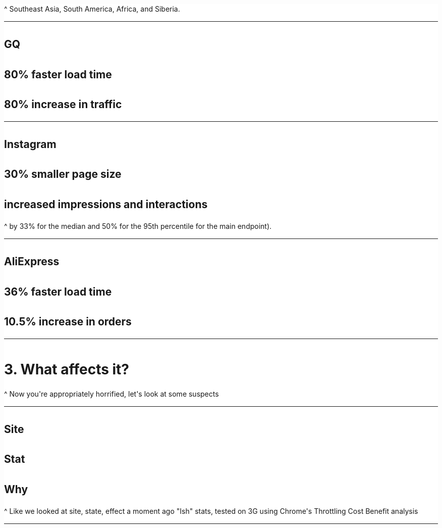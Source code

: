 ^ Southeast Asia, South America, Africa, and Siberia.

---

## GQ

## **80% faster load time**
## 80% increase in traffic

---

## Instagram

## **30% smaller page size**
## increased impressions and interactions

^ by 33% for the median and 50% for the 95th percentile for the main endpoint).

---

## AliExpress

## **36% faster load time**
## 10.5% increase in orders

---

# **3. What affects it?**

^ Now you're appropriately horrified, let's look at some suspects

---

## Site
## **Stat**
## Why

^ Like we looked at site, state, effect a moment ago
"Ish" stats, tested on 3G using Chrome's Throttling
Cost Benefit analysis

---
